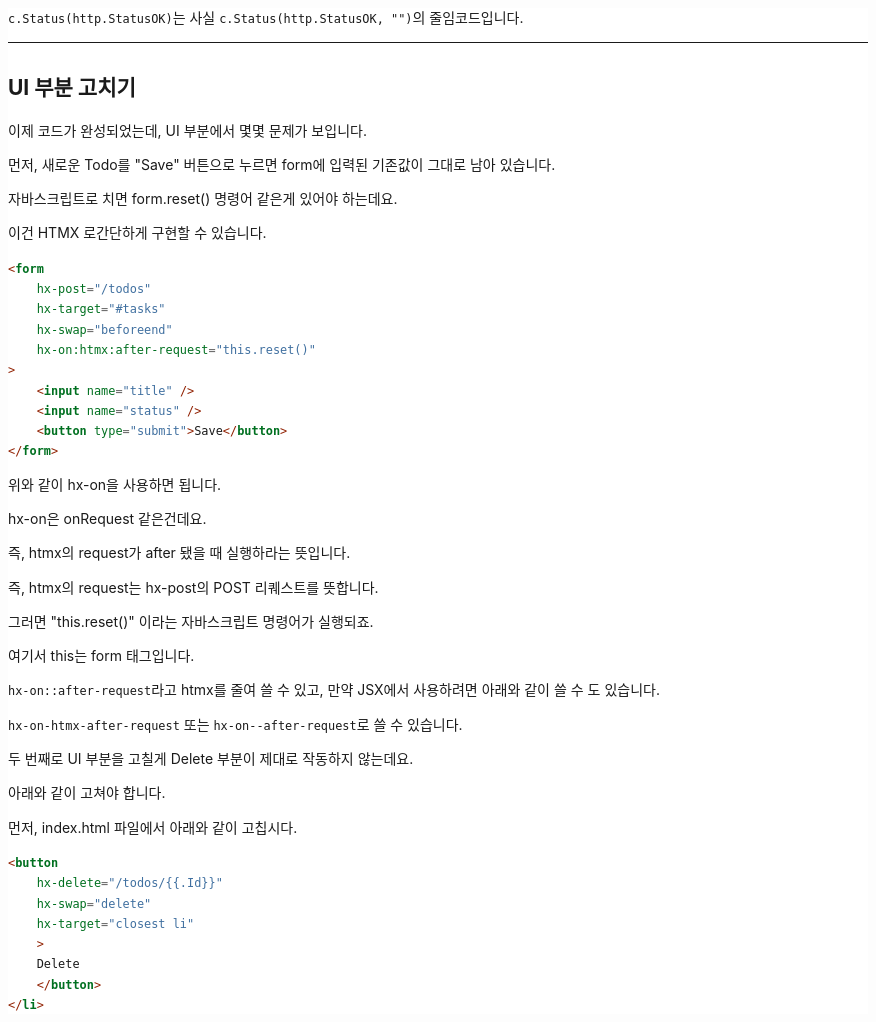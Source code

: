 `c.Status(http.StatusOK)`는 사실 `c.Status(http.StatusOK, "")`의 줄임코드입니다.

---

## UI 부분 고치기

이제 코드가 완성되었는데, UI 부분에서 몇몇 문제가 보입니다.

먼저, 새로운 Todo를 "Save" 버튼으로 누르면 form에 입력된 기존값이 그대로 남아 있습니다.

자바스크립트로 치면 form.reset() 명령어 같은게 있어야 하는데요.

이건 HTMX 로간단하게 구현할 수 있습니다.

```html
<form
    hx-post="/todos"
    hx-target="#tasks"
    hx-swap="beforeend"
    hx-on:htmx:after-request="this.reset()"
>
    <input name="title" />
    <input name="status" />
    <button type="submit">Save</button>
</form>
```

위와 같이 hx-on을 사용하면 됩니다.

hx-on은 onRequest 같은건데요.

즉, htmx의 request가 after 됐을 때 실행하라는 뜻입니다.

즉, htmx의 request는 hx-post의 POST 리퀘스트를 뜻합니다.

그러면 "this.reset()" 이라는 자바스크립트 명령어가 실행되죠.

여기서 this는 form 태그입니다.

`hx-on::after-request`라고 htmx를 줄여 쓸 수 있고, 만약 JSX에서 사용하려면 아래와 같이 쓸 수 도 있습니다.

`hx-on-htmx-after-request` 또는 `hx-on--after-request`로 쓸 수 있습니다.

두 번째로 UI 부분을 고칠게 Delete 부분이 제대로 작동하지 않는데요.

아래와 같이 고쳐야 합니다.

먼저, index.html 파일에서 아래와 같이 고칩시다.

```html
<button
    hx-delete="/todos/{{.Id}}"
    hx-swap="delete"
    hx-target="closest li"
    >
    Delete
    </button>
</li>
```
